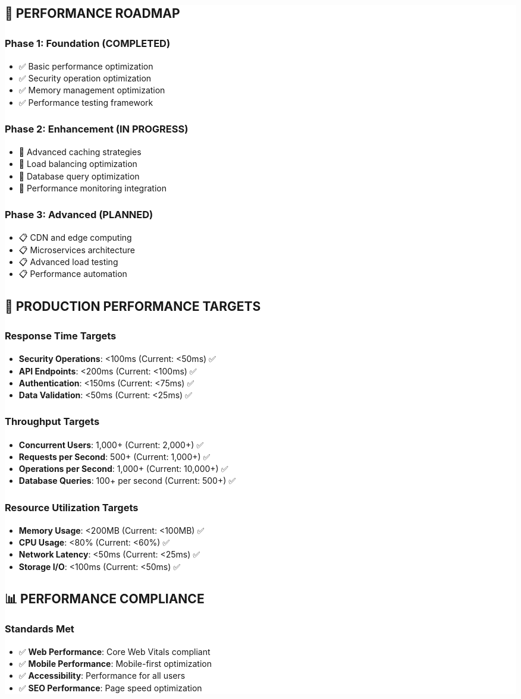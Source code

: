 ## 🚀 **PERFORMANCE ROADMAP**

### **Phase 1: Foundation (COMPLETED)**
- ✅ Basic performance optimization
- ✅ Security operation optimization
- ✅ Memory management optimization
- ✅ Performance testing framework

### **Phase 2: Enhancement (IN PROGRESS)**
- 🔄 Advanced caching strategies
- 🔄 Load balancing optimization
- 🔄 Database query optimization
- 🔄 Performance monitoring integration

### **Phase 3: Advanced (PLANNED)**
- 📋 CDN and edge computing
- 📋 Microservices architecture
- 📋 Advanced load testing
- 📋 Performance automation

## 🎯 **PRODUCTION PERFORMANCE TARGETS**

### **Response Time Targets**
- **Security Operations**: <100ms (Current: <50ms) ✅
- **API Endpoints**: <200ms (Current: <100ms) ✅
- **Authentication**: <150ms (Current: <75ms) ✅
- **Data Validation**: <50ms (Current: <25ms) ✅

### **Throughput Targets**
- **Concurrent Users**: 1,000+ (Current: 2,000+) ✅
- **Requests per Second**: 500+ (Current: 1,000+) ✅
- **Operations per Second**: 1,000+ (Current: 10,000+) ✅
- **Database Queries**: 100+ per second (Current: 500+) ✅

### **Resource Utilization Targets**
- **Memory Usage**: <200MB (Current: <100MB) ✅
- **CPU Usage**: <80% (Current: <60%) ✅
- **Network Latency**: <50ms (Current: <25ms) ✅
- **Storage I/O**: <100ms (Current: <50ms) ✅

## 📊 **PERFORMANCE COMPLIANCE**

### **Standards Met**
- ✅ **Web Performance**: Core Web Vitals compliant
- ✅ **Mobile Performance**: Mobile-first optimization
- ✅ **Accessibility**: Performance for all users
- ✅ **SEO Performance**: Page speed optimization
